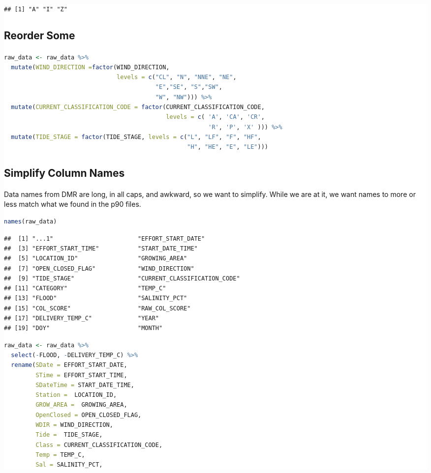    ## [1] "A" "I" "Z"

## Reorder Some

``` r
raw_data <- raw_data %>%
  mutate(WIND_DIRECTION =factor(WIND_DIRECTION,
                                levels = c("CL", "N", "NNE", "NE",
                                           "E","SE", "S","SW",
                                           "W", "NW"))) %>%
  mutate(CURRENT_CLASSIFICATION_CODE = factor(CURRENT_CLASSIFICATION_CODE,
                                              levels = c( 'A', 'CA', 'CR',
                                                          'R', 'P', 'X' ))) %>%
  mutate(TIDE_STAGE = factor(TIDE_STAGE, levels = c("L", "LF", "F", "HF",
                                                    "H", "HE", "E", "LE")))
```

## Simplify Column Names

Data names from DMR are long, in all caps, and awkward, so we want to
simplify. While we are at it, we want names to more or less match what
we found in the p90 files.

``` r
names(raw_data)
```

    ##  [1] "...1"                        "EFFORT_START_DATE"          
    ##  [3] "EFFORT_START_TIME"           "START_DATE_TIME"            
    ##  [5] "LOCATION_ID"                 "GROWING_AREA"               
    ##  [7] "OPEN_CLOSED_FLAG"            "WIND_DIRECTION"             
    ##  [9] "TIDE_STAGE"                  "CURRENT_CLASSIFICATION_CODE"
    ## [11] "CATEGORY"                    "TEMP_C"                     
    ## [13] "FLOOD"                       "SALINITY_PCT"               
    ## [15] "COL_SCORE"                   "RAW_COL_SCORE"              
    ## [17] "DELIVERY_TEMP_C"             "YEAR"                       
    ## [19] "DOY"                         "MONTH"

``` r
raw_data <- raw_data %>%
  select(-FLOOD, -DELIVERY_TEMP_C) %>%
  rename(SDate = EFFORT_START_DATE,
         STime = EFFORT_START_TIME,
         SDateTime = START_DATE_TIME,
         Station =  LOCATION_ID,
         GROW_AREA =  GROWING_AREA,
         OpenClosed = OPEN_CLOSED_FLAG,
         WDIR = WIND_DIRECTION,
         Tide =  TIDE_STAGE,
         Class = CURRENT_CLASSIFICATION_CODE,
         Temp = TEMP_C,
         Sal = SALINITY_PCT,
```